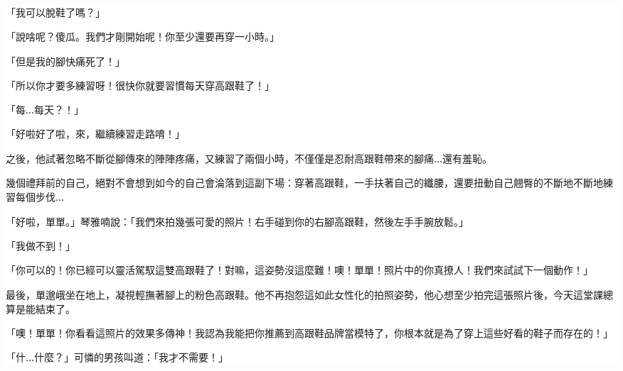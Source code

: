 

「我可以脫鞋了嗎？」



「說啥呢？傻瓜。我們才剛開始呢！你至少還要再穿一小時。」



「但是我的腳快痛死了！」





「所以你才要多練習呀！很快你就要習慣每天穿高跟鞋了！」





「每...每天？！」





「好啦好了啦，來，繼續練習走路唷！」



之後，他試著忽略不斷從腳傳來的陣陣疼痛，又練習了兩個小時，不僅僅是忍耐高跟鞋帶來的腳痛...還有羞恥。





幾個禮拜前的自己，絕對不會想到如今的自己會淪落到這副下場：穿著高跟鞋，一手扶著自己的纖腰，還要扭動自己翹臀的不斷地不斷地練習每個步伐...





「好啦，單單。」琴雅喃說：「我們來拍幾張可愛的照片！右手碰到你的右腳高跟鞋，然後左手手腕放鬆。」





「我做不到！」





「你可以的！你已經可以靈活駕馭這雙高跟鞋了！對嘛，這姿勢沒這麼難！噢！單單！照片中的你真撩人！我們來試試下一個動作！」







最後，單邈峨坐在地上，凝視輕撫著腳上的粉色高跟鞋。他不再抱怨這如此女性化的拍照姿勢，他心想至少拍完這張照片後，今天這堂課總算是能結束了。





「噢！單單！你看看這照片的效果多傳神！我認為我能把你推薦到高跟鞋品牌當模特了，你根本就是為了穿上這些好看的鞋子而存在的！」





「什...什麼？」可憐的男孩叫道：「我才不需要！」




